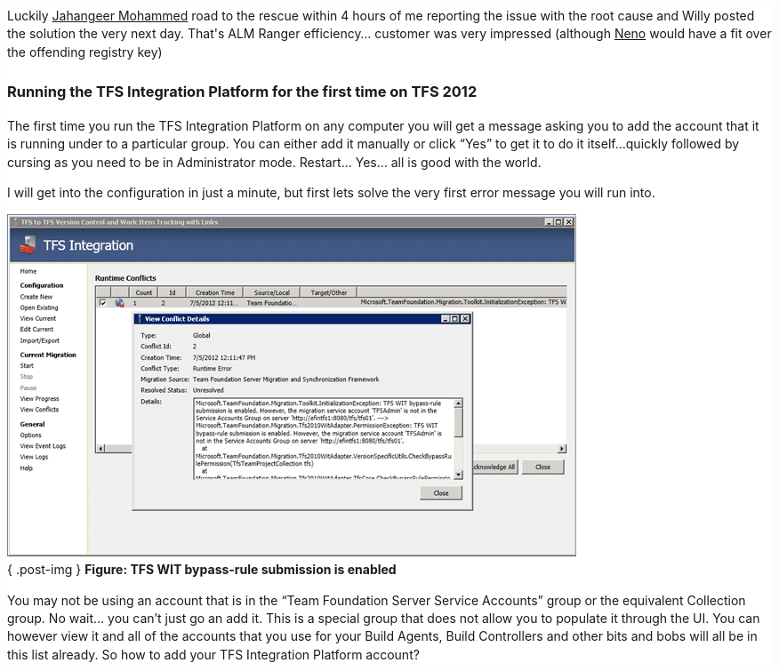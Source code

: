Luckily [Jahangeer Mohammed](http://blogs.msdn.com/b/willy-peter_schaub/archive/2011/04/19/introducing-the-visual-studio-alm-rangers-jahangeer-mohammed.aspx) road to the rescue within 4 hours of me reporting the issue with the root cause and Willy posted the solution the very next day. That's ALM Ranger efficiency… customer was very impressed (although [Neno](http://blog.nenoloje.com/) would have a fit over the offending registry key)

### Running the TFS Integration Platform for the first time on TFS 2012

The first time you run the TFS Integration Platform on any computer you will get a message asking you to add the account that it is running under to a particular group. You can either add it manually or click “Yes” to get it to do it itself…quickly followed by cursing as you need to be in Administrator mode. Restart… Yes… all is good with the world.

I will get into the configuration in just a minute, but first lets solve the very first error message you will run into.

[![image](images/image_thumb1-2-2.png "image")](http://blog.hinshelwood.com/files/2012/07/image1.png)  
{ .post-img }
**Figure: TFS WIT bypass-rule submission is enabled**

You may not be using an account that is in the “Team Foundation Server Service Accounts” group or the equivalent Collection group. No wait… you can’t just go an add it. This is a special group that does not allow you to populate it through the UI. You can however view it and all of the accounts that you use for your Build Agents, Build Controllers and other bits and bobs will all be in this list already. So how to add your TFS Integration Platform account?
